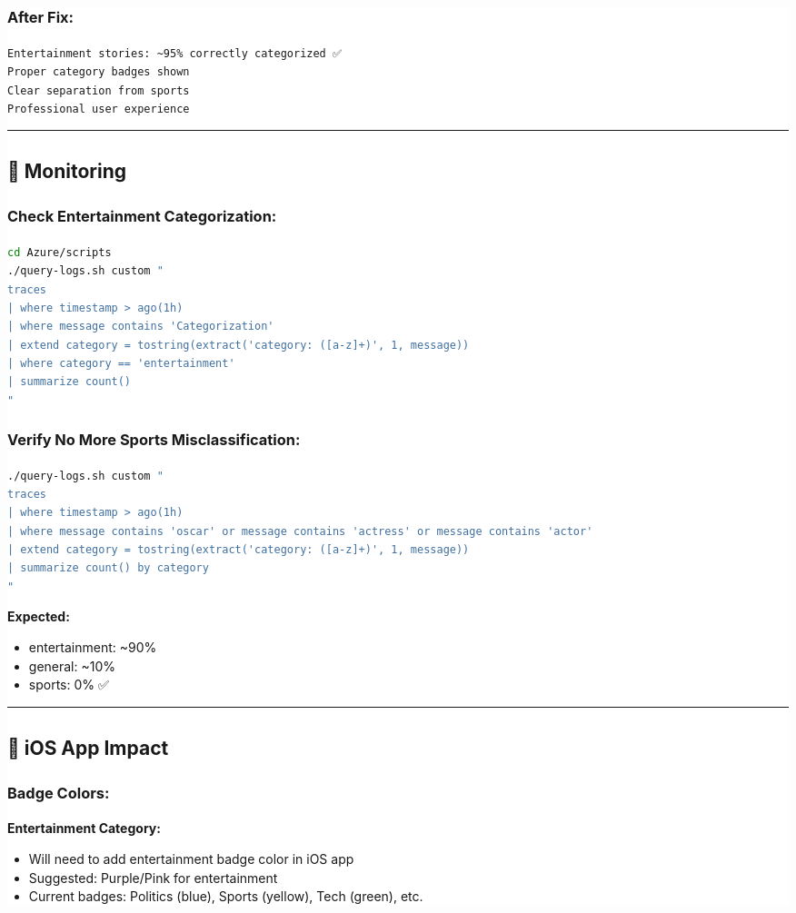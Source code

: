 ### After Fix:
```
Entertainment stories: ~95% correctly categorized ✅
Proper category badges shown
Clear separation from sports
Professional user experience
```

---

## 🔧 Monitoring

### Check Entertainment Categorization:

```bash
cd Azure/scripts
./query-logs.sh custom "
traces 
| where timestamp > ago(1h) 
| where message contains 'Categorization'
| extend category = tostring(extract('category: ([a-z]+)', 1, message))
| where category == 'entertainment'
| summarize count()
"
```

### Verify No More Sports Misclassification:

```bash
./query-logs.sh custom "
traces 
| where timestamp > ago(1h) 
| where message contains 'oscar' or message contains 'actress' or message contains 'actor'
| extend category = tostring(extract('category: ([a-z]+)', 1, message))
| summarize count() by category
"
```

**Expected:**
- entertainment: ~90%
- general: ~10%
- sports: 0% ✅

---

## 🎨 iOS App Impact

### Badge Colors:

**Entertainment Category:**
- Will need to add entertainment badge color in iOS app
- Suggested: Purple/Pink for entertainment
- Current badges: Politics (blue), Sports (yellow), Tech (green), etc.
